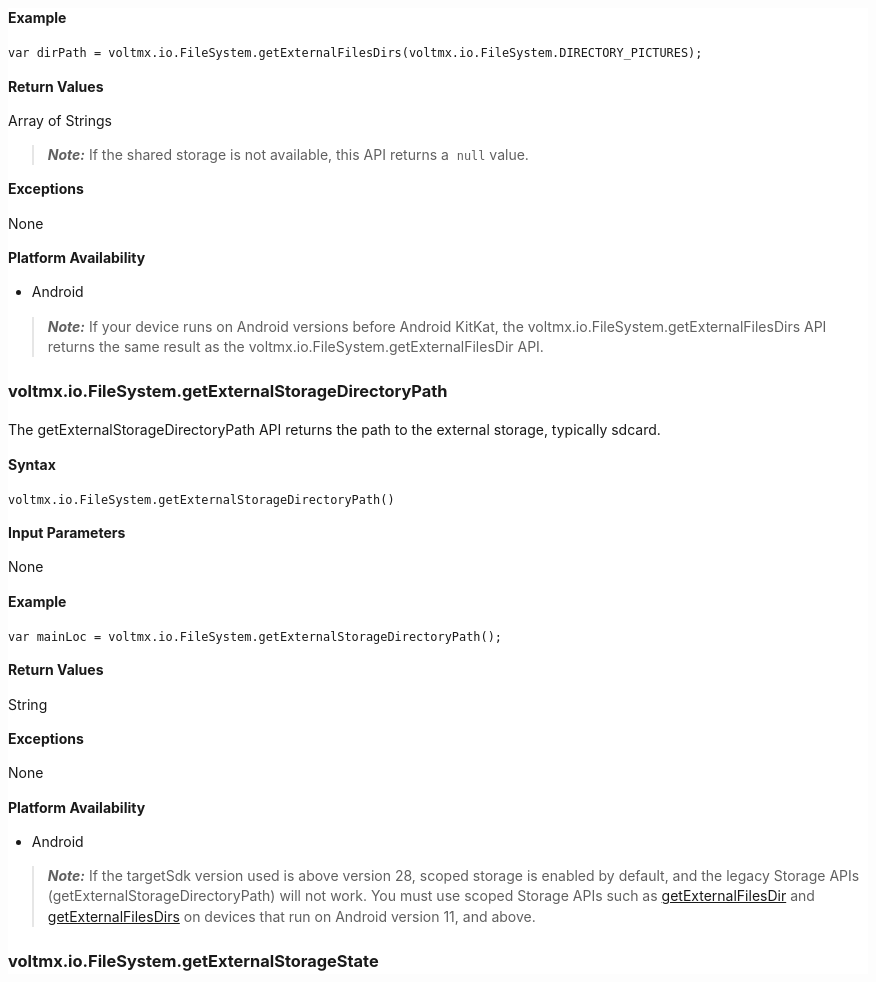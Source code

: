 <b>Example</b>

```
var dirPath = voltmx.io.FileSystem.getExternalFilesDirs(voltmx.io.FileSystem.DIRECTORY_PICTURES);
```

<b>Return Values</b>

Array of Strings

> **_Note:_** If the shared storage is not available, this API returns a  `null` value.

<b>Exceptions </b>

None

<b>Platform Availability</b>

*   Android

> **_Note:_** If your device runs on Android versions before Android KitKat, the voltmx.io.FileSystem.getExternalFilesDirs API returns the same result as the voltmx.io.FileSystem.getExternalFilesDir API.

### voltmx.io.FileSystem.getExternalStorageDirectoryPath

The getExternalStorageDirectoryPath API returns the path to the external storage, typically sdcard.

<b>Syntax</b>

`voltmx.io.FileSystem.getExternalStorageDirectoryPath()`

<b>Input Parameters</b>

None

<b>Example</b>

```
var mainLoc = voltmx.io.FileSystem.getExternalStorageDirectoryPath();
```

<b>Return Values</b>

String

<b>Exceptions </b>

None

<b>Platform Availability</b>

*   Android

> **_Note:_** If the targetSdk version used is above version 28, scoped storage is enabled by default, and the legacy Storage APIs (getExternalStorageDirectoryPath) will not work. You must use scoped Storage APIs such as [getExternalFilesDir](#volt-mx-io-filesystem-getexternalfilesdir) and [getExternalFilesDirs](#volt-mx-io-filesystem-getexternalfilesdirs) on devices that run on Android version 11, and above.

### voltmx.io.FileSystem.getExternalStorageState
